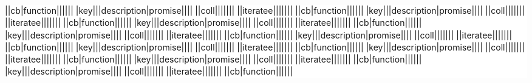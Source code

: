 ||cb|function||||||
|key|||description|promise||||
||coll|||||||
||iteratee|||||||
||cb|function||||||
|key|||description|promise||||
||coll|||||||
||iteratee|||||||
||cb|function||||||
|key|||description|promise||||
||coll|||||||
||iteratee|||||||
||cb|function||||||
|key|||description|promise||||
||coll|||||||
||iteratee|||||||
||cb|function||||||
|key|||description|promise||||
||coll|||||||
||iteratee|||||||
||cb|function||||||
|key|||description|promise||||
||coll|||||||
||iteratee|||||||
||cb|function||||||
|key|||description|promise||||
||coll|||||||
||iteratee|||||||
||cb|function||||||
|key|||description|promise||||
||coll|||||||
||iteratee|||||||
||cb|function||||||
|key|||description|promise||||
||coll|||||||
||iteratee|||||||
||cb|function||||||